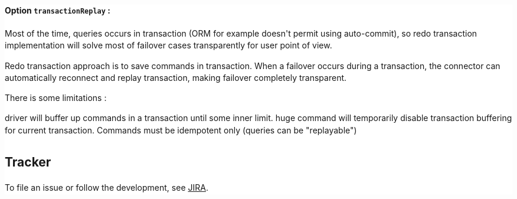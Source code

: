 #### Option `transactionReplay` :
Most of the time, queries occurs in transaction (ORM for example doesn't permit using auto-commit), so redo transaction implementation will solve most of failover cases transparently for user point of view.

Redo transaction approach is to save commands in transaction. When a failover occurs during a transaction, the connector can automatically reconnect and replay transaction, making failover completely transparent.

There is some limitations :

driver will buffer up commands in a transaction until some inner limit. 
huge command will temporarily disable transaction buffering for current transaction.
Commands must be idempotent only (queries can be "replayable")


## Tracker 

To file an issue or follow the development, see [JIRA](https://jira.mariadb.org/projects/R2DBC/issues/).


[travis-image]:https://travis-ci.com/mariadb-corporation/mariadb-connector-r2dbc.svg?branch=master
[travis-url]:https://app.travis-ci.com/github/mariadb-corporation/mariadb-connector-r2dbc
[maven-image]:https://maven-badges.herokuapp.com/maven-central/org.mariadb/r2dbc-mariadb/badge.svg
[maven-url]:https://maven-badges.herokuapp.com/maven-central/org.mariadb/r2dbc-mariadb
[license-image]:https://img.shields.io/badge/License-Apache%202.0-blue.svg
[license-url]:https://opensource.org/licenses/Apache-2.0
[codecov-image]:https://codecov.io/gh/mariadb-corporation/mariadb-connector-r2dbc/branch/master/graph/badge.svg?token=8fIhax7q23
[codecov-url]:https://codecov.io/gh/mariadb-corporation/mariadb-connector-r2dbc
